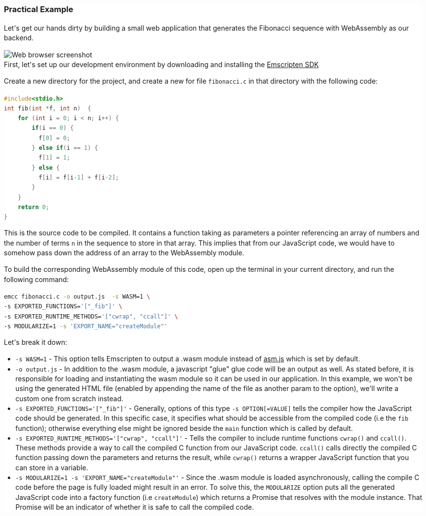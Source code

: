 ### Practical Example
Let's get our hands dirty by building a small web application that generates the Fibonacci sequence with WebAssembly as our backend.

![Web browser screenshot](/introduction-web-assembly/example.png)<br>
First, let's set up our development environment by downloading and installing the [Emscripten SDK](https://emscripten.org/docs/getting_started/downloads.html)

Create a new directory for the project, and create a new for file `fibonacci.c` in that directory with the following code:

```c
#include<stdio.h>
int fib(int *f, int n)  {
    for (int i = 0; i < n; i++) {
        if(i == 0) {
          f[0] = 0;
        } else if(i == 1) {
          f[1] = 1;
        } else {
          f[i] = f[i-1] + f[i-2];
        }
    }
    return 0;
}
```

This is the source code to be compiled. It contains a function taking as parameters a pointer referencing an array of numbers and the number of terms `n` in the sequence to store in that array. This implies that from our JavaScript code, we would have to somehow pass down the address of an array to the WebAssembly module.

To build the corresponding WebAssembly module of this code, open up the terminal in your current directory, and run the following command:

```bash
emcc fibonacci.c -o output.js  -s WASM=1 \
-s EXPORTED_FUNCTIONS='["_fib"]' \
-s EXPORTED_RUNTIME_METHODS='["cwrap", "ccall"]' \
-s MODULARIZE=1 -s 'EXPORT_NAME="createModule"'
```

Let's break it down:

- `-s WASM=1` - This option tells Emscripten to output a .wasm module instead of [asm.js](asm.js) which is set by default.
- `-o output.js` - In addition to the .wasm module, a javascript "glue" glue code will be an output as well. As stated before, it is responsible for loading and instantiating the wasm module so it can be used in our application. In this example, we won't be using the generated HTML file (enabled by appending the name of the file as another param to the option), we'll write a custom one from scratch instead.
- `-s EXPORTED_FUNCTIONS='["_fib"]'` - Generally, options of this type `-s OPTION[=VALUE]` tells the compiler how the JavaScript code should be generated. In this specific case, it specifies what should be accessible from the compiled code (i.e the `fib` function); otherwise everything else might be ignored beside the `main` function which is called by default.
- `-s EXPORTED_RUNTIME_METHODS='["cwrap", "ccall"]'` - Tells the compiler to include runtime functions `cwrap()` and `ccall()`. These methods provide a way to call the compiled C function from our JavaScript code. `ccall()` calls directly the compiled C function passing down the parameters and returns the result, while `cwrap()` returns a wrapper JavaScript function that you can store in a variable.
- `-s MODULARIZE=1 -s 'EXPORT_NAME="createModule"'` -  Since the .wasm module is loaded asynchronously, calling the compile C code before the page is fully loaded might result in an error. To solve this, the `MODULARIZE` option puts all the generated JavaScript code into a factory function (i.e `createModule`) which returns a Promise that resolves with the module instance. That Promise will be an indicator of whether it is safe to call the compiled code.
